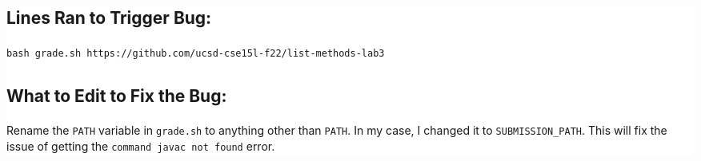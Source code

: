 ## Lines Ran to Trigger Bug:
`bash grade.sh https://github.com/ucsd-cse15l-f22/list-methods-lab3`


## What to Edit to Fix the Bug:
Rename the `PATH` variable in `grade.sh` to anything other than `PATH`. In my case, I changed it to `SUBMISSION_PATH`. This will fix the issue of getting the `command javac not found` error.
